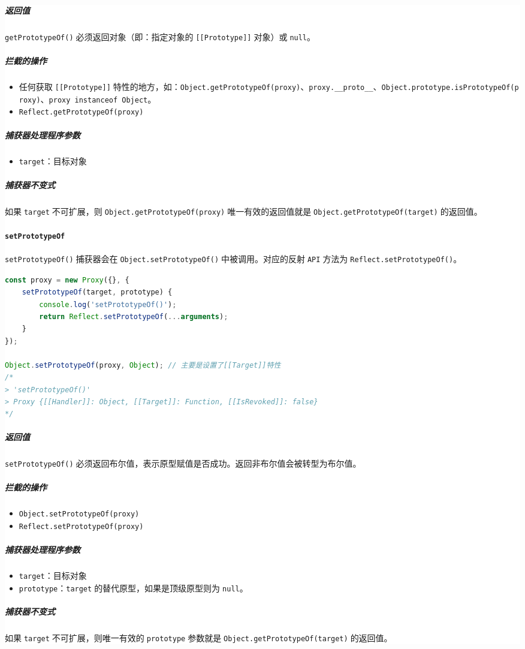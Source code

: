 ##### 返回值

`getPrototypeOf()` 必须返回对象（即：指定对象的 `[[Prototype]]` 对象）或 `null`。

##### 拦截的操作

- 任何获取 `[[Prototype]]` 特性的地方，如：`Object.getPrototypeOf(proxy)`、`proxy.__proto__`、`Object.prototype.isPrototypeOf(proxy)`、`proxy instanceof Object`。
- `Reflect.getPrototypeOf(proxy)`

##### 捕获器处理程序参数

- `target`：目标对象

##### 捕获器不变式

如果 `target` 不可扩展，则 `Object.getPrototypeOf(proxy)` 唯一有效的返回值就是 `Object.getPrototypeOf(target)` 的返回值。



#### `setPrototypeOf`

`setPrototypeOf()` 捕获器会在 `Object.setPrototypeOf()` 中被调用。对应的反射 `API` 方法为 `Reflect.setPrototypeOf()`。

```js
const proxy = new Proxy({}, {
    setPrototypeOf(target, prototype) {
        console.log('setPrototypeOf()');
        return Reflect.setPrototypeOf(...arguments);
    }
});

Object.setPrototypeOf(proxy, Object); // 主要是设置了[[Target]]特性
/*
> 'setPrototypeOf()'
> Proxy {[[Handler]]: Object, [[Target]]: Function, [[IsRevoked]]: false}
*/
```

##### 返回值

`setPrototypeOf()` 必须返回布尔值，表示原型赋值是否成功。返回非布尔值会被转型为布尔值。

##### 拦截的操作

- `Object.setPrototypeOf(proxy)`
- `Reflect.setPrototypeOf(proxy)`

##### 捕获器处理程序参数

- `target`：目标对象
- `prototype`：`target` 的替代原型，如果是顶级原型则为 `null`。

##### 捕获器不变式

如果 `target` 不可扩展，则唯一有效的 `prototype` 参数就是 `Object.getPrototypeOf(target)` 的返回值。


